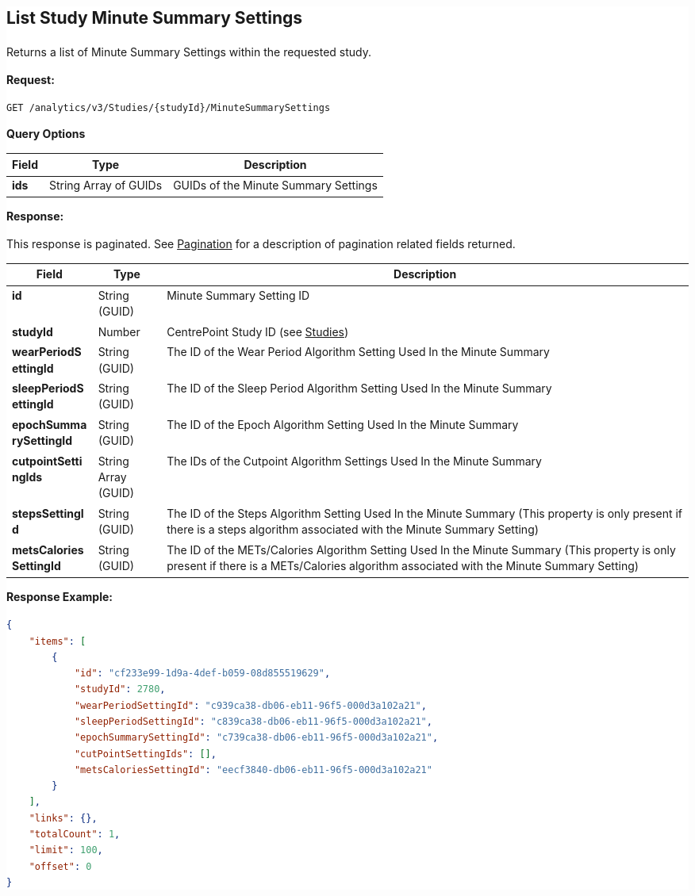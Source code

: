 ## List Study Minute Summary Settings

Returns a list of Minute Summary Settings within the requested study.

**Request:**

```http
GET /analytics/v3/Studies/{studyId}/MinuteSummarySettings
```

**Query Options**

|Field|Type|Description|
|-----|----|-----------|
|**ids**|String Array of GUIDs|GUIDs of the Minute Summary Settings|

**Response:**

This response is paginated. See [Pagination](pagination.md) for a description of pagination related fields returned.

|Field|Type|Description|
|-----|----|-----------|
|**id**|String (GUID)|Minute Summary Setting ID|
|**studyId**|Number|CentrePoint Study ID (see [Studies](studies.md))|
|**wearPeriodSettingId**|String (GUID)|The ID of the Wear Period Algorithm Setting Used In the Minute Summary|
|**sleepPeriodSettingId**|String (GUID)|The ID of the Sleep Period Algorithm Setting Used In the Minute Summary|
|**epochSummarySettingId**|String (GUID)|The ID of the Epoch Algorithm Setting Used In the Minute Summary|
|**cutpointSettingIds**|String Array (GUID)|The IDs of the Cutpoint Algorithm Settings Used In the Minute Summary|
|**stepsSettingId**|String (GUID)|The ID of the Steps Algorithm Setting Used In the Minute Summary (This property is only present if there is a steps algorithm associated with the Minute Summary Setting)|
|**metsCaloriesSettingId**|String (GUID)|The ID of the METs/Calories Algorithm Setting Used In the Minute Summary (This property is only present if there is a METs/Calories algorithm associated with the Minute Summary Setting)|

**Response Example:**

```json
{
    "items": [
        {
            "id": "cf233e99-1d9a-4def-b059-08d855519629",
            "studyId": 2780,
            "wearPeriodSettingId": "c939ca38-db06-eb11-96f5-000d3a102a21",
            "sleepPeriodSettingId": "c839ca38-db06-eb11-96f5-000d3a102a21",
            "epochSummarySettingId": "c739ca38-db06-eb11-96f5-000d3a102a21",
            "cutPointSettingIds": [],
            "metsCaloriesSettingId": "eecf3840-db06-eb11-96f5-000d3a102a21"
        }
    ],
    "links": {},
    "totalCount": 1,
    "limit": 100,
    "offset": 0
}
```
